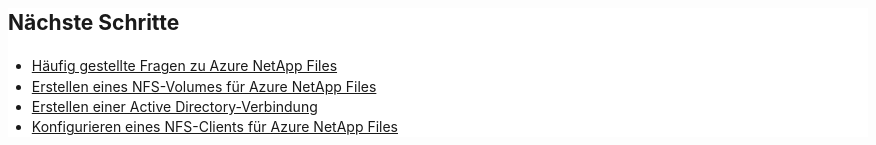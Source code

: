 ## <a name="next-steps"></a>Nächste Schritte  

* [Häufig gestellte Fragen zu Azure NetApp Files](azure-netapp-files-faqs.md)
* [Erstellen eines NFS-Volumes für Azure NetApp Files](azure-netapp-files-create-volumes.md)
* [Erstellen einer Active Directory-Verbindung](azure-netapp-files-create-volumes-smb.md#create-an-active-directory-connection)
* [Konfigurieren eines NFS-Clients für Azure NetApp Files](configure-nfs-clients.md) 
